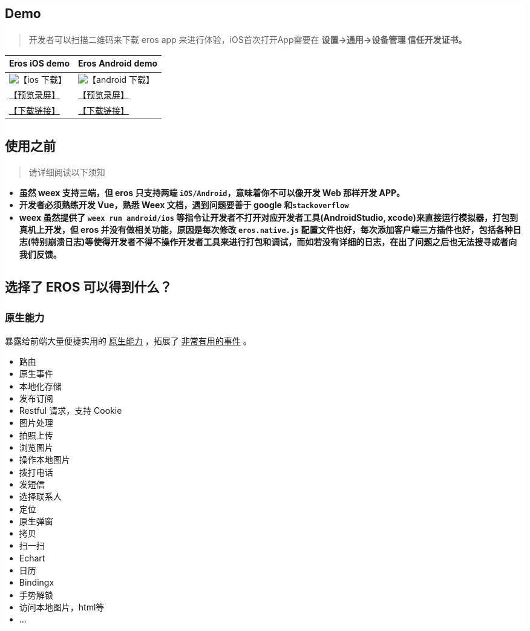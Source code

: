
## Demo

 > 开发者可以扫描二维码来下载 eros app 来进行体验，iOS首次打开App需要在 **设置->通用->设备管理 信任开发证书。**
 
| Eros iOS demo | Eros Android demo |
|---------|---------|
|![【ios 下载】](https://bmfe.github.io/eros-docs/zh-cn/image/iosqr.png)|![【android 下载】](http://upload.ouliu.net/i/201801241911376ee1z.png)|
|[【预览录屏】](https://bmfe.github.io/eros-docs/zh-cn/image/show.gif)|[【预览录屏】](https://bmfe.github.io/eros-docs/zh-cn/image/androidDemo.gif)|
|[【下载链接】](http://fir.im/eros)|[【下载链接】](https://fir.im/weexerosandroid)|

## 使用之前

> 请详细阅读以下须知

- **虽然 weex 支持三端，但 eros 只支持两端 `iOS/Android`，意味着你不可以像开发 Web 那样开发 APP。**
- **开发者必须熟练开发 Vue，熟悉 Weex 文档，遇到问题要善于 google 和`stackoverflow`**
- **weex 虽然提供了 `weex run android/ios` 等指令让开发者不打开对应开发者工具(AndroidStudio, xcode)来直接运行模拟器，打包到真机上开发，但 eros 并没有做相关功能，原因是每次修改 `eros.native.js` 配置文件也好，每次添加客户端三方插件也好，包括各种日志(特别崩溃日志)等使得开发者不得不操作开发者工具来进行打包和调试，而如若没有详细的日志，在出了问题之后也无法搜寻或者向我们反馈。**


## 选择了 EROS 可以得到什么？
### 原生能力
暴露给前端大量便捷实用的 [原生能力](https://bmfe.github.io/eros-docs/#/zh-cn/eros_widget?id=axios%EF%BC%88%E8%AF%B7%E6%B1%82%EF%BC%89) 
，拓展了 [非常有用的事件](https://bmfe.github.io/eros-docs/#/zh-cn/eros_widget?id=%E9%A1%B5%E9%9D%A2%E5%85%A8%E5%B1%80%E4%BA%8B%E4%BB%B6) 。

- 路由
- 原生事件
- 本地化存储
- 发布订阅
- Restful 请求，支持 Cookie
- 图片处理
- 拍照上传
- 浏览图片
- 操作本地图片
- 拨打电话
- 发短信
- 选择联系人
- 定位
- 原生弹窗
- 拷贝
- 扫一扫
- Echart
- 日历
- Bindingx
- 手势解锁
- 访问本地图片，html等
- ...
